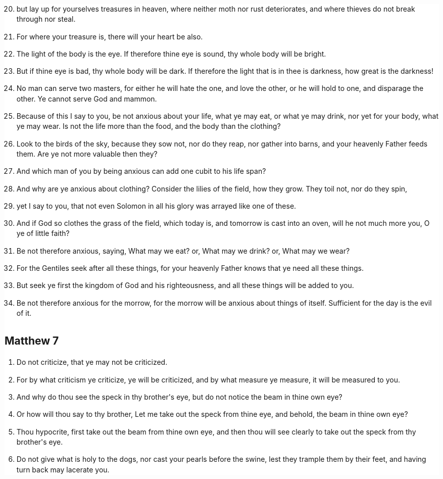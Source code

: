 20. but lay up for yourselves treasures in heaven, where neither moth nor rust deteriorates, and where thieves do not break through nor steal.

21. For where your treasure is, there will your heart be also.

22. The light of the body is the eye. If therefore thine eye is sound, thy whole body will be bright.

23. But if thine eye is bad, thy whole body will be dark. If therefore the light that is in thee is darkness, how great is the darkness!

24. No man can serve two masters, for either he will hate the one, and love the other, or he will hold to one, and disparage the other. Ye cannot serve God and mammon.

25. Because of this I say to you, be not anxious about your life, what ye may eat, or what ye may drink, nor yet for your body, what ye may wear. Is not the life more than the food, and the body than the clothing?

26. Look to the birds of the sky, because they sow not, nor do they reap, nor gather into barns, and your heavenly Father feeds them. Are ye not more valuable then they?

27. And which man of you by being anxious can add one cubit to his life span?

28. And why are ye anxious about clothing? Consider the lilies of the field, how they grow. They toil not, nor do they spin,

29. yet I say to you, that not even Solomon in all his glory was arrayed like one of these.

30. And if God so clothes the grass of the field, which today is, and tomorrow is cast into an oven, will he not much more you, O ye of little faith?

31. Be not therefore anxious, saying, What may we eat? or, What may we drink? or, What may we wear?

32. For the Gentiles seek after all these things, for your heavenly Father knows that ye need all these things.

33. But seek ye first the kingdom of God and his righteousness, and all these things will be added to you.

34. Be not therefore anxious for the morrow, for the morrow will be anxious about things of itself. Sufficient for the day is the evil of it.

## Matthew 7

1. Do not criticize, that ye may not be criticized.

2. For by what criticism ye criticize, ye will be criticized, and by what measure ye measure, it will be measured to you.

3. And why do thou see the speck in thy brother's eye, but do not notice the beam in thine own eye?

4. Or how will thou say to thy brother, Let me take out the speck from thine eye, and behold, the beam in thine own eye?

5. Thou hypocrite, first take out the beam from thine own eye, and then thou will see clearly to take out the speck from thy brother's eye.

6. Do not give what is holy to the dogs, nor cast your pearls before the swine, lest they trample them by their feet, and having turn back may lacerate you.
